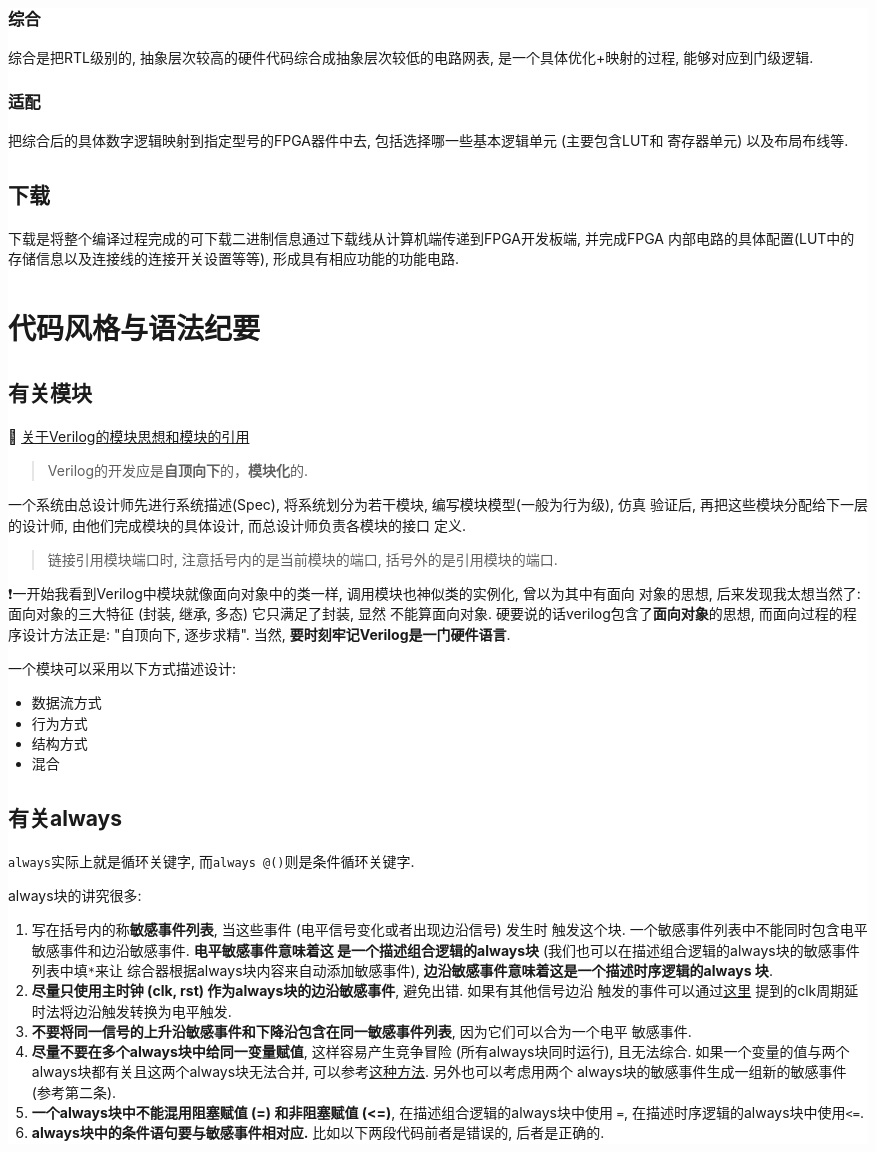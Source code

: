 ### 综合

综合是把RTL级别的, 抽象层次较高的硬件代码综合成抽象层次较低的电路网表, 是一个具体优化+映射的过程,
能够对应到门级逻辑.

### 适配

把综合后的具体数字逻辑映射到指定型号的FPGA器件中去, 包括选择哪一些基本逻辑单元 (主要包含LUT和
寄存器单元) 以及布局布线等.

## 下载

下载是将整个编译过程完成的可下载二进制信息通过下载线从计算机端传递到FPGA开发板端, 并完成FPGA
内部电路的具体配置(LUT中的存储信息以及连接线的连接开关设置等等), 形成具有相应功能的功能电路.

# 代码风格与语法纪要

## 有关模块

🔗 [关于Verilog的模块思想和模块的引用](http://jason0214.lofter.com/post/30cbe4_12a8f72)

> Verilog的开发应是**自顶向下**的，**模块化**的.

一个系统由总设计师先进行系统描述(Spec), 将系统划分为若干模块, 编写模块模型(一般为行为级), 仿真
验证后, 再把这些模块分配给下一层的设计师, 由他们完成模块的具体设计, 而总设计师负责各模块的接口
定义.

> 链接引用模块端口时, 注意括号内的是当前模块的端口, 括号外的是引用模块的端口.

❗️一开始我看到Verilog中模块就像面向对象中的类一样, 调用模块也神似类的实例化, 曾以为其中有面向
对象的思想, 后来发现我太想当然了: 面向对象的三大特征 (封装, 继承, 多态) 它只满足了封装, 显然
不能算面向对象. 硬要说的话verilog包含了**面向对象**的思想, 而面向过程的程序设计方法正是:
"自顶向下, 逐步求精". 当然, **要时刻牢记Verilog是一门硬件语言**.

一个模块可以采用以下方式描述设计:

- 数据流方式
- 行为方式
- 结构方式
- 混合

## 有关always

`always`实际上就是循环关键字, 而`always @()`则是条件循环关键字.

always块的讲究很多:

1. 写在括号内的称**敏感事件列表**, 当这些事件 (电平信号变化或者出现边沿信号) 发生时
   触发这个块. 一个敏感事件列表中不能同时包含电平敏感事件和边沿敏感事件. **电平敏感事件意味着这
   是一个描述组合逻辑的always块** (我们也可以在描述组合逻辑的always块的敏感事件列表中填`*`来让
   综合器根据always块内容来自动添加敏感事件), **边沿敏感事件意味着这是一个描述时序逻辑的always
   块**.
2. **尽量只使用主时钟 (clk, rst) 作为always块的边沿敏感事件**, 避免出错. 如果有其他信号边沿
   触发的事件可以通过[这里](https://blog.csdn.net/phenixyf/article/details/46364193)
   提到的clk周期延时法将边沿触发转换为电平触发.
3. **不要将同一信号的上升沿敏感事件和下降沿包含在同一敏感事件列表**, 因为它们可以合为一个电平
   敏感事件.
4. **尽量不要在多个always块中给同一变量赋值**, 这样容易产生竞争冒险 (所有always块同时运行),
   且无法综合. 如果一个变量的值与两个always块都有关且这两个always块无法合并, 可以参考[这种方法](https://blog.csdn.net/gududeyhc/article/details/8795202). 另外也可以考虑用两个
   always块的敏感事件生成一组新的敏感事件 (参考第二条).
5. **一个always块中不能混用阻塞赋值 (=) 和非阻塞赋值 (<=)**, 在描述组合逻辑的always块中使用
   `=`, 在描述时序逻辑的always块中使用`<=`.
6. **always块中的条件语句要与敏感事件相对应.** 比如以下两段代码前者是错误的, 后者是正确的.
